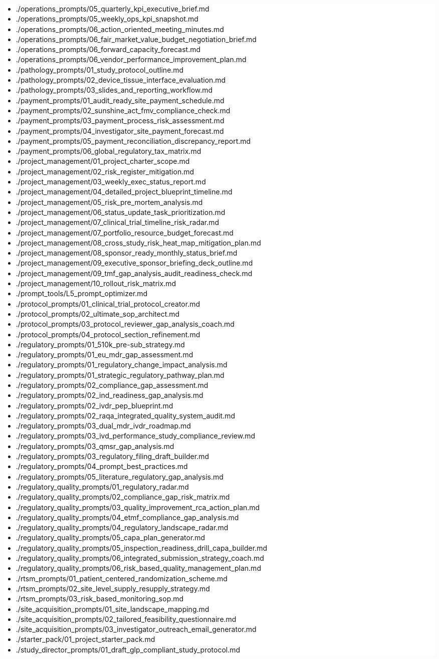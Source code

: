 - ./operations_prompts/05_quarterly_kpi_executive_brief.md
- ./operations_prompts/05_weekly_ops_kpi_snapshot.md
- ./operations_prompts/06_action_oriented_meeting_minutes.md
- ./operations_prompts/06_fair_market_value_budget_negotiation_brief.md
- ./operations_prompts/06_forward_capacity_forecast.md
- ./operations_prompts/06_vendor_performance_improvement_plan.md
- ./pathology_prompts/01_study_protocol_outline.md
- ./pathology_prompts/02_device_tissue_interface_evaluation.md
- ./pathology_prompts/03_slides_and_reporting_workflow.md
- ./payment_prompts/01_audit_ready_site_payment_schedule.md
- ./payment_prompts/02_sunshine_act_fmv_compliance_check.md
- ./payment_prompts/03_payment_process_risk_assessment.md
- ./payment_prompts/04_investigator_site_payment_forecast.md
- ./payment_prompts/05_payment_reconciliation_discrepancy_report.md
- ./payment_prompts/06_global_regulatory_tax_matrix.md
- ./project_management/01_project_charter_scope.md
- ./project_management/02_risk_register_mitigation.md
- ./project_management/03_weekly_exec_status_report.md
- ./project_management/04_detailed_project_blueprint_timeline.md
- ./project_management/05_risk_pre_mortem_analysis.md
- ./project_management/06_status_update_task_prioritization.md
- ./project_management/07_clinical_trial_timeline_risk_radar.md
- ./project_management/07_portfolio_resource_budget_forecast.md
- ./project_management/08_cross_study_risk_heat_map_mitigation_plan.md
- ./project_management/08_sponsor_ready_monthly_status_brief.md
- ./project_management/09_executive_sponsor_briefing_deck_outline.md
- ./project_management/09_tmf_gap_analysis_audit_readiness_check.md
- ./project_management/10_rollout_risk_matrix.md
- ./prompt_tools/L5_prompt_optimizer.md
- ./protocol_prompts/01_clinical_trial_protocol_creator.md
- ./protocol_prompts/02_ultimate_sop_architect.md
- ./protocol_prompts/03_protocol_reviewer_gap_analysis_coach.md
- ./protocol_prompts/04_protocol_section_refinement.md
- ./regulatory_prompts/01_510k_pre-sub_strategy.md
- ./regulatory_prompts/01_eu_mdr_gap_assessment.md
- ./regulatory_prompts/01_regulatory_change_impact_analysis.md
- ./regulatory_prompts/01_strategic_regulatory_pathway_plan.md
- ./regulatory_prompts/02_compliance_gap_assessment.md
- ./regulatory_prompts/02_ind_readiness_gap_analysis.md
- ./regulatory_prompts/02_ivdr_pep_blueprint.md
- ./regulatory_prompts/02_raqa_integrated_quality_system_audit.md
- ./regulatory_prompts/03_dual_mdr_ivdr_roadmap.md
- ./regulatory_prompts/03_ivd_performance_study_compliance_review.md
- ./regulatory_prompts/03_qmsr_gap_analysis.md
- ./regulatory_prompts/03_regulatory_filing_draft_builder.md
- ./regulatory_prompts/04_prompt_best_practices.md
- ./regulatory_prompts/05_literature_regulatory_gap_analysis.md
- ./regulatory_quality_prompts/01_regulatory_radar.md
- ./regulatory_quality_prompts/02_compliance_gap_risk_matrix.md
- ./regulatory_quality_prompts/03_quality_improvement_rca_action_plan.md
- ./regulatory_quality_prompts/04_etmf_compliance_gap_analysis.md
- ./regulatory_quality_prompts/04_regulatory_landscape_radar.md
- ./regulatory_quality_prompts/05_capa_plan_generator.md
- ./regulatory_quality_prompts/05_inspection_readiness_drill_capa_builder.md
- ./regulatory_quality_prompts/06_integrated_submission_strategy_coach.md
- ./regulatory_quality_prompts/06_risk_based_quality_management_plan.md
- ./rtsm_prompts/01_patient_centered_randomization_scheme.md
- ./rtsm_prompts/02_site_level_supply_resupply_strategy.md
- ./rtsm_prompts/03_risk_based_monitoring_sop.md
- ./site_acquisition_prompts/01_site_landscape_mapping.md
- ./site_acquisition_prompts/02_tailored_feasibility_questionnaire.md
- ./site_acquisition_prompts/03_investigator_outreach_email_generator.md
- ./starter_pack/01_project_starter_pack.md
- ./study_director_prompts/01_draft_glp_compliant_study_protocol.md